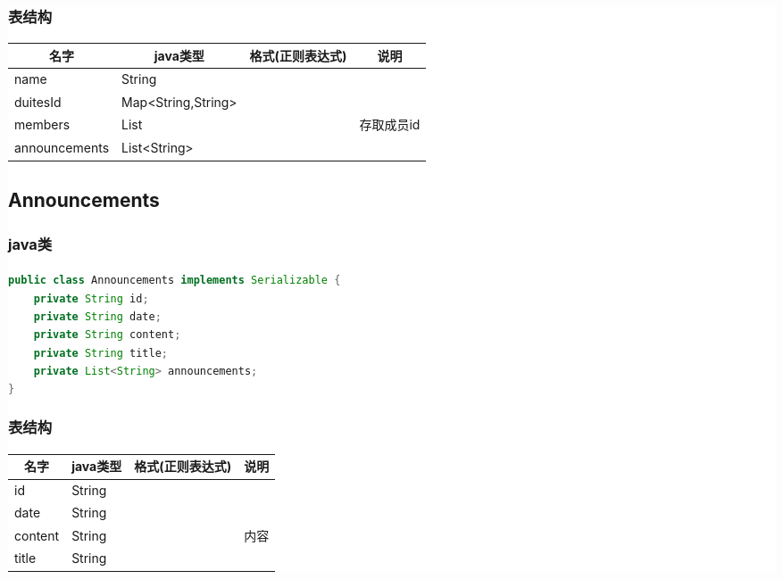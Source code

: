 ### 表结构

| 名字 | java类型 | 格式(正则表达式) |说明|
| ---- | ---- | ---|-|
|name|String| ||
|duitesId|Map<String,String>|||
|members|List<String>||存取成员id|
|announcements| List\<String\> |||

## Announcements

### java类

```java
public class Announcements implements Serializable {
    private String id;
    private String date;
    private String content;
    private String title;
    private List<String> announcements;
}
```

### 表结构

| 名字 | java类型 | 格式(正则表达式) |说明|
| ---- | ---- | ---|-|
|id|String| ||
|date|String|||
|content|String||内容|
|title|String|||




